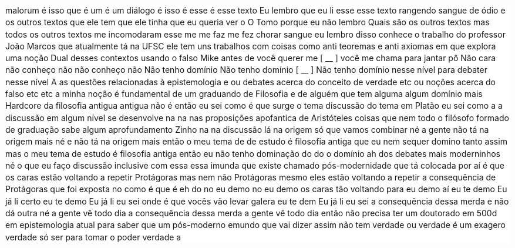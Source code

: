 malorum é isso que é um é um diálogo é
isso é esse é esse texto Eu lembro que
eu li esse esse texto rangendo sangue de
ódio e os outros textos que ele tem que
ele tinha que eu queria ver o O Tomo
porque eu não lembro Quais são os outros
textos mas todos os outros textos me
incomodaram esse me me faz me fez chorar
sangue eu lembro
disso conhece o trabalho do professor
João Marcos que atualmente tá na
UFSC ele tem uns trabalhos com coisas
como anti teoremas e anti axiomas em que
explora uma noção Dual desses contextos
usando o
falso Mike antes de você querer me [ __ ]
você me chama para jantar pô Não cara
não conheço não não conheço não Não
tenho domínio Não tenho domínio [ __ ]
Não tenho domínio nesse nível para
debater nesse nível A as questões
relacionadas à epistemologia e ou
debates acerca do conceito de verdade
etc ou noções acerca do falso etc etc a
minha noção é fundamental de um
graduando de Filosofia e de alguém que
tem alguma algum domínio mais Hardcore
da filosofia antigua antigua não é então
eu sei como é que surge o tema discussão
do tema em Platão eu sei como a a
discussão em algum nível se desenvolve
na na nas proposições apofantica de
Aristóteles coisas que nem todo o
filósofo formado de graduação sabe algum
aprofundamento Zinho na na discussão lá
na origem só que vamos combinar né a
gente não tá na origem mais né e não tá
na origem mais então o meu tema de de
estudo é filosofia antiga que eu nem
sequer domino tanto assim mas o meu tema
de estudo é filosofia antiga então eu
não tenho dominação do do o domínio
ah dos debates mais moderninhos né o que
eu faço discussão inclusive com essa
essa imunda que existe chamado
pós-modernidade que tá colocada por aí é
que os caras estão voltando a repetir
Protágoras
mas nem não Protágoras mesmo eles estão
voltando a repetir a consequência de
Protágoras que foi exposta no como é que
é eh do no eu demo no eu demo os caras
tão voltando para eu demo aí eu te demo
Eu já li certo eu te demo Eu já li eu
sei onde é que vocês vão levar galera eu
te dem Eu já li eu sei a consequência
dessa merda e não dá outra né a gente vê
todo dia a consequência dessa merda a
gente vê todo dia então não precisa ter
um doutorado em 500d em epistemologia
atual para saber que um pós-moderno
emundo que vai dizer assim não tem
verdade ou verdade é um exagero verdade
só ser para tomar o poder verdade a